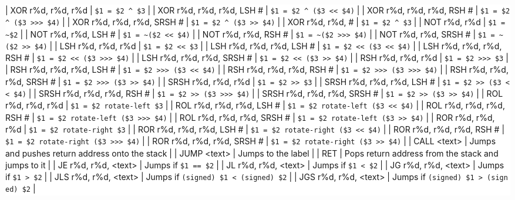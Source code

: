 | XOR r%d, r%d, r%d           | `$1 = $2 ^ $3` |
| XOR r%d, r%d, r%d, LSH #    | `$1 = $2 ^ ($3 << $4)` |
| XOR r%d, r%d, r%d, RSH #    | `$1 = $2 ^ ($3 >>> $4)` |
| XOR r%d, r%d, r%d, SRSH #   | `$1 = $2 ^ ($3 >> $4)` |
| XOR r%d, r%d, #             | `$1 = $2 ^ $3` |
| NOT r%d, r%d                | `$1 = ~$2` |
| NOT r%d, r%d, LSH #         | `$1 = ~($2 << $4)` |
| NOT r%d, r%d, RSH #         | `$1 = ~($2 >>> $4)` |
| NOT r%d, r%d, SRSH #        | `$1 = ~($2 >> $4)` |
| LSH r%d, r%d, r%d           | `$1 = $2 << $3` |
| LSH r%d, r%d, r%d, LSH #    | `$1 = $2 << ($3 << $4)` |
| LSH r%d, r%d, r%d, RSH #    | `$1 = $2 << ($3 >>> $4)` |
| LSH r%d, r%d, r%d, SRSH #   | `$1 = $2 << ($3 >> $4)` |
| RSH r%d, r%d, r%d           | `$1 = $2 >>> $3` |
| RSH r%d, r%d, r%d, LSH #    | `$1 = $2 >>> ($3 << $4)` |
| RSH r%d, r%d, r%d, RSH #    | `$1 = $2 >>> ($3 >>> $4)` |
| RSH r%d, r%d, r%d, SRSH #   | `$1 = $2 >>> ($3 >> $4)` |
| SRSH r%d, r%d, r%d          | `$1 = $2 >> $3` |
| SRSH r%d, r%d, r%d, LSH #   | `$1 = $2 >> ($3 << $4)` |
| SRSH r%d, r%d, r%d, RSH #   | `$1 = $2 >> ($3 >>> $4)` |
| SRSH r%d, r%d, r%d, SRSH #  | `$1 = $2 >> ($3 >> $4)` |
| ROL r%d, r%d, r%d           | `$1 = $2 rotate-left $3` |
| ROL r%d, r%d, r%d, LSH #    | `$1 = $2 rotate-left ($3 << $4)` |
| ROL r%d, r%d, r%d, RSH #    | `$1 = $2 rotate-left ($3 >>> $4)` |
| ROL r%d, r%d, r%d, SRSH #   | `$1 = $2 rotate-left ($3 >> $4)` |
| ROR r%d, r%d, r%d           | `$1 = $2 rotate-right $3` |
| ROR r%d, r%d, r%d, LSH #    | `$1 = $2 rotate-right ($3 << $4)` |
| ROR r%d, r%d, r%d, RSH #    | `$1 = $2 rotate-right ($3 >>> $4)` |
| ROR r%d, r%d, r%d, SRSH #   | `$1 = $2 rotate-right ($3 >> $4)` |
| CALL &lt;text&gt;           | Jumps and pushes return address onto the stack |
| JUMP &lt;text&gt;           | Jumps to the label |
| RET                         | Pops return address from the stack and jumps to it |
| JE r%d, r%d, &lt;text&gt;   | Jumps if `$1 == $2` |
| JL r%d, r%d, &lt;text&gt;   | Jumps if `$1 < $2` |
| JG r%d, r%d, &lt;text&gt;   | Jumps if `$1 > $2` |
| JLS r%d, r%d, &lt;text&gt;  | Jumps if `(signed) $1 < (signed) $2` |
| JGS r%d, r%d, &lt;text&gt;  | Jumps if `(signed) $1 > (signed) $2` |